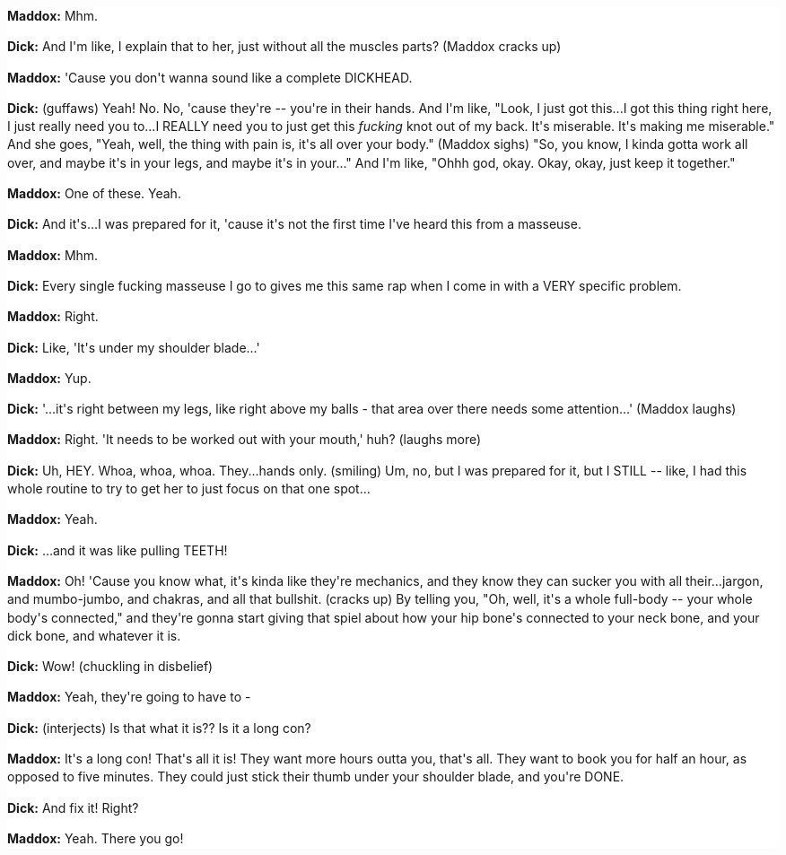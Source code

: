 **Maddox:** Mhm.

**Dick:** And I'm like, I explain that to her, just without all the muscles parts? (Maddox cracks up)

**Maddox:** 'Cause you don't wanna sound like a complete DICKHEAD.

**Dick:** (guffaws) Yeah! No. No, 'cause they're -- you're in their hands. And I'm like, "Look, I just got this...I got this thing right here, I just really need you to...I REALLY need you to just get this *fucking* knot out of my back. It's miserable. It's making me miserable." And she goes, "Yeah, well, the thing with pain is, it's all over your body." (Maddox sighs) "So, you know, I kinda gotta work all over, and maybe it's in your legs, and maybe it's in your..." And I'm like, "Ohhh god, okay. Okay, okay, just keep it together."

**Maddox:** One of these. Yeah.

**Dick:** And it's...I was prepared for it, 'cause it's not the first time I've heard this from a masseuse.

**Maddox:** Mhm.

**Dick:** Every single fucking masseuse I go to gives me this same rap when I come in with a VERY specific problem.

**Maddox:** Right.

**Dick:** Like, 'It's under my shoulder blade...'

**Maddox:** Yup.

**Dick:** '...it's right between my legs, like right above my balls - that area over there needs some attention...' (Maddox laughs)

**Maddox:** Right. 'It needs to be worked out with your mouth,' huh? (laughs more)

**Dick:** Uh, HEY. Whoa, whoa, whoa. They...hands only. (smiling) Um, no, but I was prepared for it, but I STILL -- like, I had this whole routine to try to get her to just focus on that one spot…

**Maddox:** Yeah.

**Dick:** …and it was like pulling TEETH!

**Maddox:** Oh! 'Cause you know what, it's kinda like they're mechanics, and they know they can sucker you with all their...jargon, and mumbo-jumbo, and chakras, and all that bullshit. (cracks up) By telling you, "Oh, well, it's a whole full-body -- your whole body's connected," and they're gonna start giving that spiel about how your hip bone's connected to your neck bone, and your dick bone, and whatever it is.

**Dick:** Wow! (chuckling in disbelief)

**Maddox:** Yeah, they're going to have to -

**Dick:** (interjects) Is that what it is?? Is it a long con?

**Maddox:** It's a long con! That's all it is! They want more hours outta you, that's all. They want to book you for half an hour, as opposed to five minutes. They could just stick their thumb under your shoulder blade, and you're DONE.

**Dick:** And fix it! Right?

**Maddox:** Yeah. There you go!
